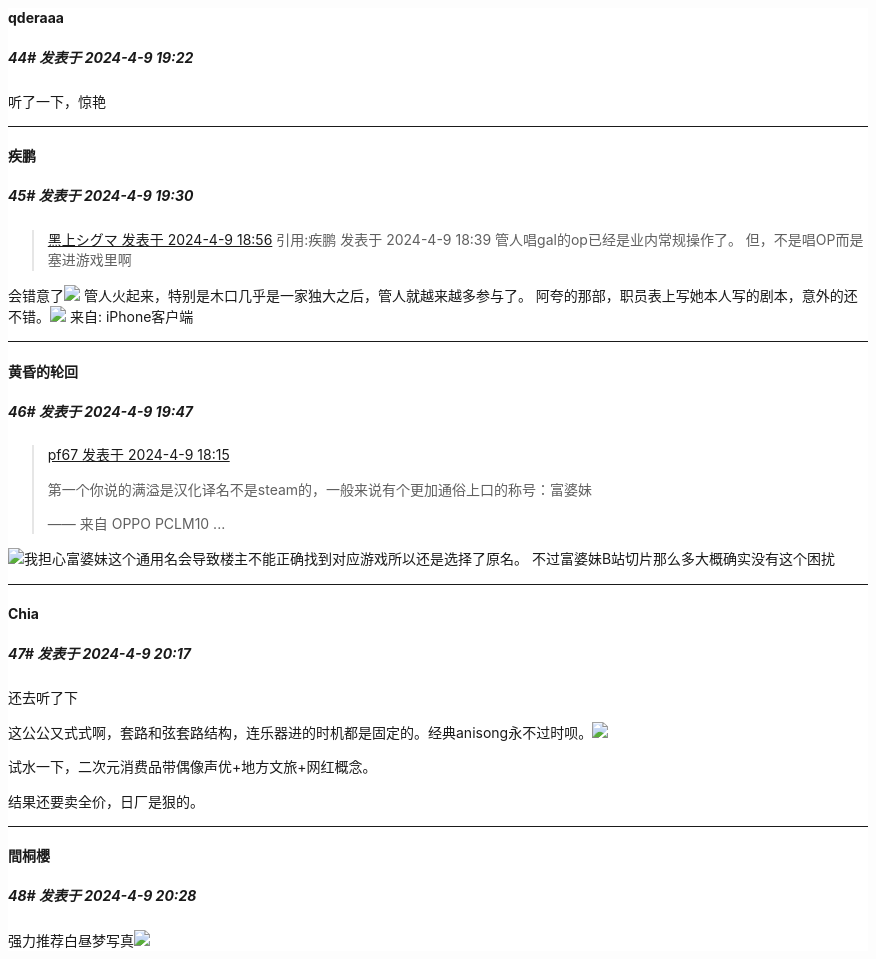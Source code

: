 ####  qderaaa  
##### 44#       发表于 2024-4-9 19:22

听了一下，惊艳


*****

####  疾鹏  
##### 45#       发表于 2024-4-9 19:30

<blockquote><a href="httphttps://bbs.saraba1st.com/2b/forum.php?mod=redirect&amp;goto=findpost&amp;pid=64538576&amp;ptid=2179093" target="_blank"> 黑上シグマ 发表于 2024-4-9 18:56</a> 引用:疾鹏 发表于 2024-4-9 18:39 管人唱gal的op已经是业内常规操作了。 但，不是唱OP而是塞进游戏里啊 </blockquote>
会错意了<img src="https://static.saraba1st.com/image/smiley/face2017/068.png" referrerpolicy="no-referrer">
管人火起来，特别是木口几乎是一家独大之后，管人就越来越多参与了。
阿夸的那部，职员表上写她本人写的剧本，意外的还不错。<img src="https://static.saraba1st.com/image/smiley/face2017/048.png" referrerpolicy="no-referrer">
来自: iPhone客户端


*****

####  黄昏的轮回  
##### 46#       发表于 2024-4-9 19:47

<blockquote><a href="httphttps://bbs.saraba1st.com/2b/forum.php?mod=redirect&amp;goto=findpost&amp;pid=64538196&amp;ptid=2179093" target="_blank">pf67 发表于 2024-4-9 18:15</a>

第一个你说的满溢是汉化译名不是steam的，一般来说有个更加通俗上口的称号：富婆妹

—— 来自 OPPO PCLM10 ...</blockquote>
<img src="https://static.saraba1st.com/image/smiley/face2017/067.png" referrerpolicy="no-referrer">我担心富婆妹这个通用名会导致楼主不能正确找到对应游戏所以还是选择了原名。 不过富婆妹B站切片那么多大概确实没有这个困扰


*****

####  Chia  
##### 47#       发表于 2024-4-9 20:17

还去听了下

这公公又式式啊，套路和弦套路结构，连乐器进的时机都是固定的。经典anisong永不过时呗。<img src="https://static.saraba1st.com/image/smiley/face2017/066.png" referrerpolicy="no-referrer">

试水一下，二次元消费品带偶像声优+地方文旅+网红概念。

结果还要卖全价，日厂是狠的。


*****

####  間桐櫻  
##### 48#       发表于 2024-4-9 20:28

强力推荐白昼梦写真<img src="https://static.saraba1st.com/image/smiley/face2017/037.png" referrerpolicy="no-referrer">
